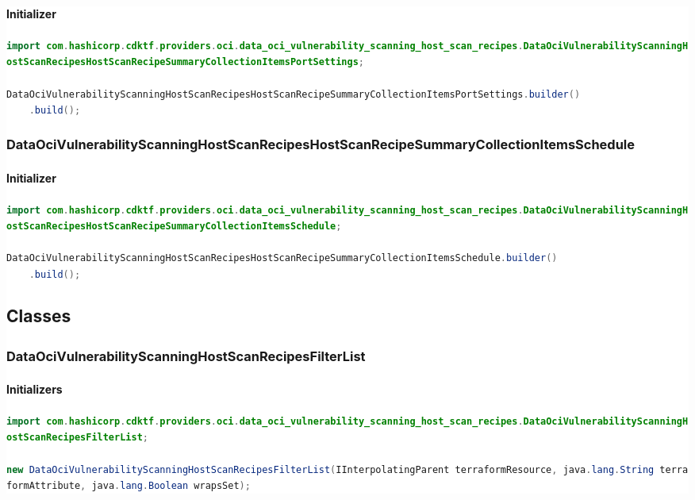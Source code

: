 #### Initializer <a name="Initializer" id="rhizo-co-terraform-provider-oci.dataOciVulnerabilityScanningHostScanRecipes.DataOciVulnerabilityScanningHostScanRecipesHostScanRecipeSummaryCollectionItemsPortSettings.Initializer"></a>

```java
import com.hashicorp.cdktf.providers.oci.data_oci_vulnerability_scanning_host_scan_recipes.DataOciVulnerabilityScanningHostScanRecipesHostScanRecipeSummaryCollectionItemsPortSettings;

DataOciVulnerabilityScanningHostScanRecipesHostScanRecipeSummaryCollectionItemsPortSettings.builder()
    .build();
```


### DataOciVulnerabilityScanningHostScanRecipesHostScanRecipeSummaryCollectionItemsSchedule <a name="DataOciVulnerabilityScanningHostScanRecipesHostScanRecipeSummaryCollectionItemsSchedule" id="rhizo-co-terraform-provider-oci.dataOciVulnerabilityScanningHostScanRecipes.DataOciVulnerabilityScanningHostScanRecipesHostScanRecipeSummaryCollectionItemsSchedule"></a>

#### Initializer <a name="Initializer" id="rhizo-co-terraform-provider-oci.dataOciVulnerabilityScanningHostScanRecipes.DataOciVulnerabilityScanningHostScanRecipesHostScanRecipeSummaryCollectionItemsSchedule.Initializer"></a>

```java
import com.hashicorp.cdktf.providers.oci.data_oci_vulnerability_scanning_host_scan_recipes.DataOciVulnerabilityScanningHostScanRecipesHostScanRecipeSummaryCollectionItemsSchedule;

DataOciVulnerabilityScanningHostScanRecipesHostScanRecipeSummaryCollectionItemsSchedule.builder()
    .build();
```


## Classes <a name="Classes" id="Classes"></a>

### DataOciVulnerabilityScanningHostScanRecipesFilterList <a name="DataOciVulnerabilityScanningHostScanRecipesFilterList" id="rhizo-co-terraform-provider-oci.dataOciVulnerabilityScanningHostScanRecipes.DataOciVulnerabilityScanningHostScanRecipesFilterList"></a>

#### Initializers <a name="Initializers" id="rhizo-co-terraform-provider-oci.dataOciVulnerabilityScanningHostScanRecipes.DataOciVulnerabilityScanningHostScanRecipesFilterList.Initializer"></a>

```java
import com.hashicorp.cdktf.providers.oci.data_oci_vulnerability_scanning_host_scan_recipes.DataOciVulnerabilityScanningHostScanRecipesFilterList;

new DataOciVulnerabilityScanningHostScanRecipesFilterList(IInterpolatingParent terraformResource, java.lang.String terraformAttribute, java.lang.Boolean wrapsSet);
```
